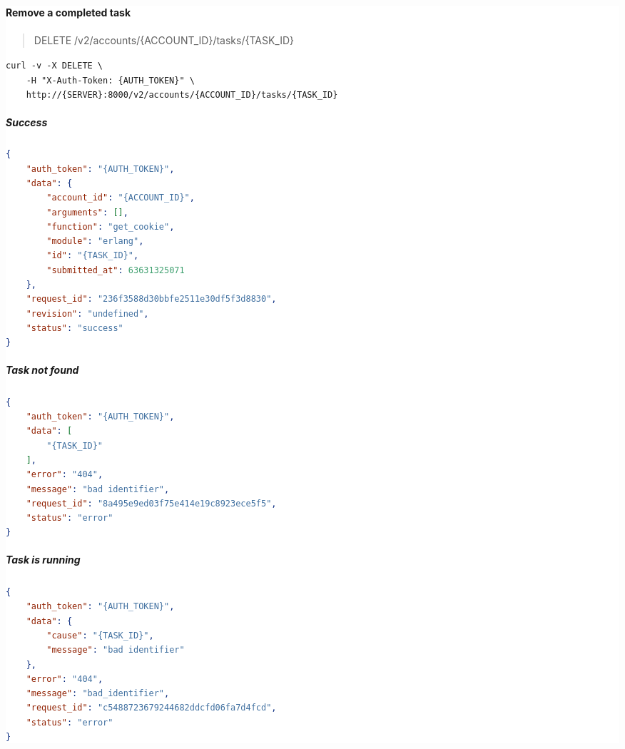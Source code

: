 
#### Remove a completed task

> DELETE /v2/accounts/{ACCOUNT_ID}/tasks/{TASK_ID}

```shell
curl -v -X DELETE \
    -H "X-Auth-Token: {AUTH_TOKEN}" \
    http://{SERVER}:8000/v2/accounts/{ACCOUNT_ID}/tasks/{TASK_ID}
```

##### Success

```json
{
    "auth_token": "{AUTH_TOKEN}",
    "data": {
        "account_id": "{ACCOUNT_ID}",
        "arguments": [],
        "function": "get_cookie",
        "module": "erlang",
        "id": "{TASK_ID}",
        "submitted_at": 63631325071
    },
    "request_id": "236f3588d30bbfe2511e30df5f3d8830",
    "revision": "undefined",
    "status": "success"
}
```

##### Task not found

```json
{
    "auth_token": "{AUTH_TOKEN}",
    "data": [
        "{TASK_ID}"
    ],
    "error": "404",
    "message": "bad identifier",
    "request_id": "8a495e9ed03f75e414e19c8923ece5f5",
    "status": "error"
}
```

##### Task is running

```json
{
    "auth_token": "{AUTH_TOKEN}",
    "data": {
        "cause": "{TASK_ID}",
        "message": "bad identifier"
    },
    "error": "404",
    "message": "bad_identifier",
    "request_id": "c5488723679244682ddcfd06fa7d4fcd",
    "status": "error"
}
```
